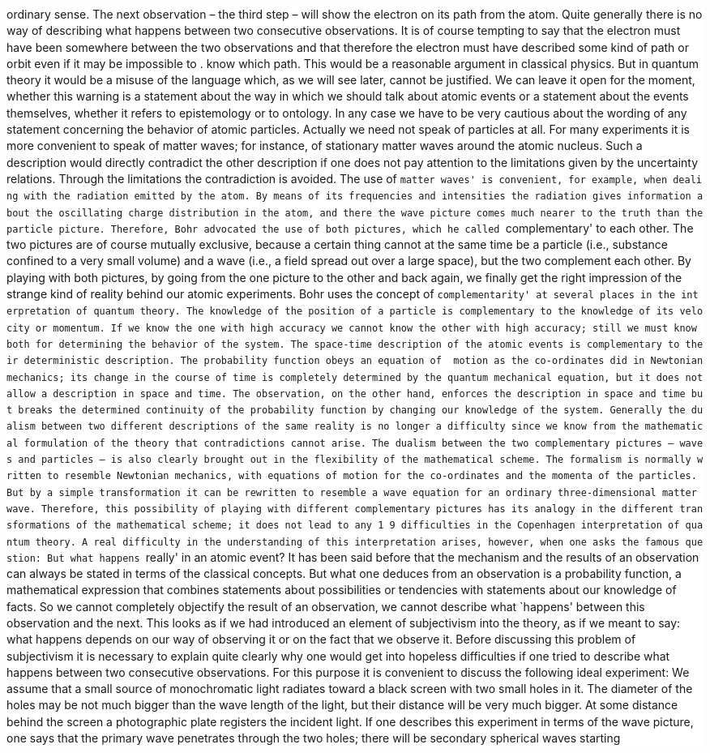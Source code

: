 ordinary sense. The next observation – the third step – will show the electron on its path from the
atom. Quite generally there is no way of describing what happens between two consecutive
observations. It is of course tempting to say that the electron must have been somewhere
between the two observations and that therefore the electron must have described some kind of
path or orbit even if it may be impossible to . know which path. This would be a reasonable
argument in classical physics. But in quantum theory it would be a misuse of the language which,
as we will see later, cannot be justified. We can leave it open for the moment, whether this
warning is a statement about the way in which we should talk about atomic events or a
statement about the events themselves, whether it refers to epistemology or to ontology. In any
case we have to be very cautious about the wording of any statement concerning the behavior of
atomic particles.
Actually we need not speak of particles at all. For many experiments it is more convenient to
speak of matter waves; for instance, of stationary matter waves around the atomic nucleus. Such
a description would directly contradict the other description if one does not pay attention to the
limitations given by the uncertainty relations. Through the limitations the contradiction is
avoided. The use of `matter waves' is convenient, for example, when dealing with the radiation
emitted by the atom. By means of its frequencies and
intensities the radiation gives information about the oscillating charge distribution in the atom, and
there the wave picture comes much nearer to the truth than the particle picture. Therefore, Bohr
advocated the use of both pictures, which he called `complementary' to each other. The two
pictures are of course mutually exclusive, because a certain thing cannot at the same time be a
particle (i.e., substance confined to a very small volume) and a wave (i.e., a field spread out over
a large space), but the two complement each other. By playing with both pictures, by going from
the one picture to the other and back again, we finally get the right impression of the strange
kind of reality behind our atomic experiments. Bohr uses the concept of `complementarity' at
several places in the interpretation of quantum theory. The knowledge of the position of a
particle is complementary to the knowledge of its velocity or momentum. If we know the one
with high accuracy we cannot know the other with high accuracy; still we must know both for
determining the behavior of the system. The space-time description of the atomic events is
complementary to their deterministic description. The probability function obeys an equation of 
motion as the co-ordinates did in Newtonian mechanics; its change in the course of time is
completely determined by the quantum mechanical equation, but it does not allow a description
in space and time. The observation, on the other hand, enforces the description in space and
time but breaks the determined continuity of the probability function by changing our knowledge
of the system.
Generally the dualism between two different descriptions of the same reality is no longer a difficulty since we know from the mathematical formulation of the theory that contradictions cannot arise. The dualism between the two complementary pictures – waves and particles – is also clearly brought out in the flexibility of the mathematical scheme. The formalism is normally written to resemble Newtonian mechanics, with equations of motion for the co-ordinates and the momenta of the particles. But by a simple transformation it can be rewritten to resemble a wave equation for an ordinary three-dimensional matter wave. Therefore, this possibility of playing with different complementary pictures has its analogy in the different transformations of the mathematical scheme; it does not lead to any
1 9
difficulties in the Copenhagen interpretation of quantum theory.
A real difficulty in the understanding of this interpretation arises, however, when one asks the
famous question: But what happens `really' in an atomic event? It has been said before that the
mechanism and the results of an observation can always be stated in terms of the classical
concepts. But what one deduces from an observation is a probability function, a mathematical
expression that combines statements about possibilities or tendencies with statements about our
knowledge of facts. So we cannot completely objectify the result of an observation, we cannot
describe what `happens' between this observation and the next. This looks as if we had
introduced an element of subjectivism into the theory, as if we meant to say: what happens
depends on our way of observing it or on the fact that we observe it. Before discussing this
problem of subjectivism it is necessary to explain quite clearly why one would get into hopeless
difficulties if one tried to describe what happens between two consecutive observations.
For this purpose it is convenient to discuss the following ideal experiment: We assume that a
small source of monochromatic light radiates toward a black screen with two small holes in it. The
diameter of the holes may be not much bigger than the wave length of the light, but their distance
will be very much bigger. At some distance behind the screen a photographic plate registers the
incident light. If one describes this experiment in terms of the wave picture, one says that the
primary wave penetrates through the two holes; there will be secondary spherical waves starting